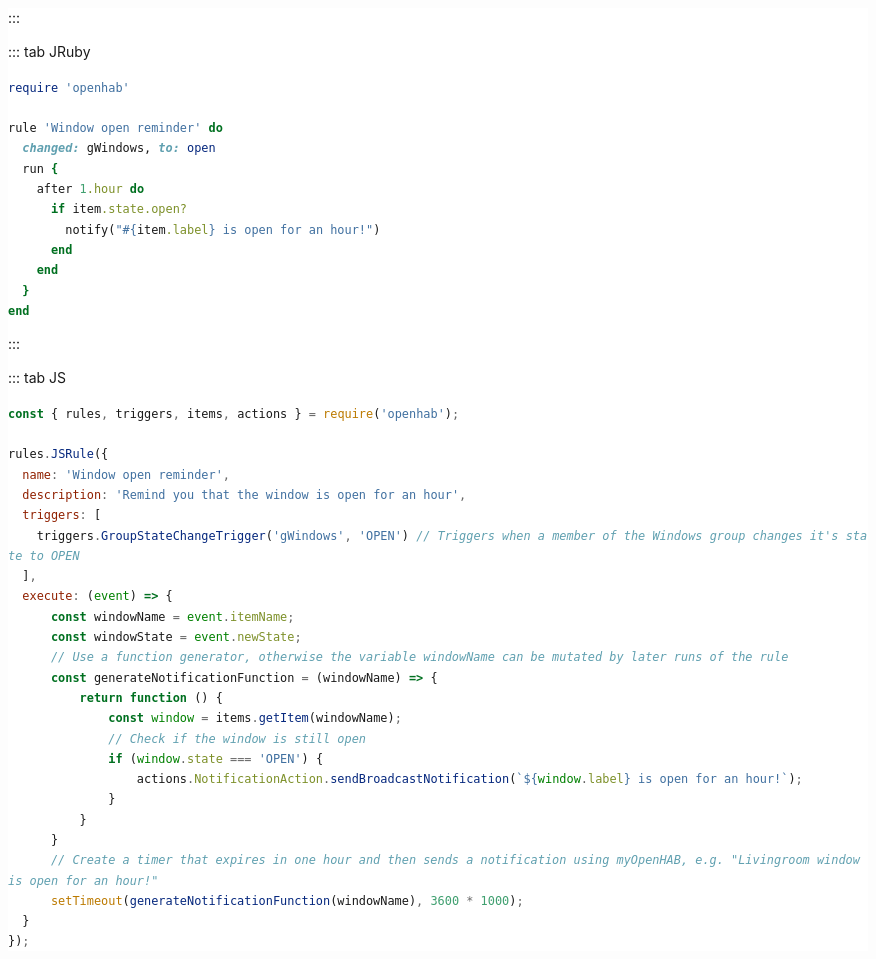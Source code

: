 :::

::: tab JRuby

```ruby
require 'openhab'

rule 'Window open reminder' do
  changed: gWindows, to: open
  run {
    after 1.hour do
      if item.state.open?
        notify("#{item.label} is open for an hour!")
      end
    end
  }
end
```

:::

::: tab JS

```javascript
const { rules, triggers, items, actions } = require('openhab');

rules.JSRule({
  name: 'Window open reminder',
  description: 'Remind you that the window is open for an hour',
  triggers: [
    triggers.GroupStateChangeTrigger('gWindows', 'OPEN') // Triggers when a member of the Windows group changes it's state to OPEN
  ],
  execute: (event) => {
      const windowName = event.itemName;
      const windowState = event.newState;
      // Use a function generator, otherwise the variable windowName can be mutated by later runs of the rule
      const generateNotificationFunction = (windowName) => {
          return function () {
              const window = items.getItem(windowName);
              // Check if the window is still open
              if (window.state === 'OPEN') {
                  actions.NotificationAction.sendBroadcastNotification(`${window.label} is open for an hour!`);
              }
          }
      }
      // Create a timer that expires in one hour and then sends a notification using myOpenHAB, e.g. "Livingroom window is open for an hour!"
      setTimeout(generateNotificationFunction(windowName), 3600 * 1000);
  }
});
```
